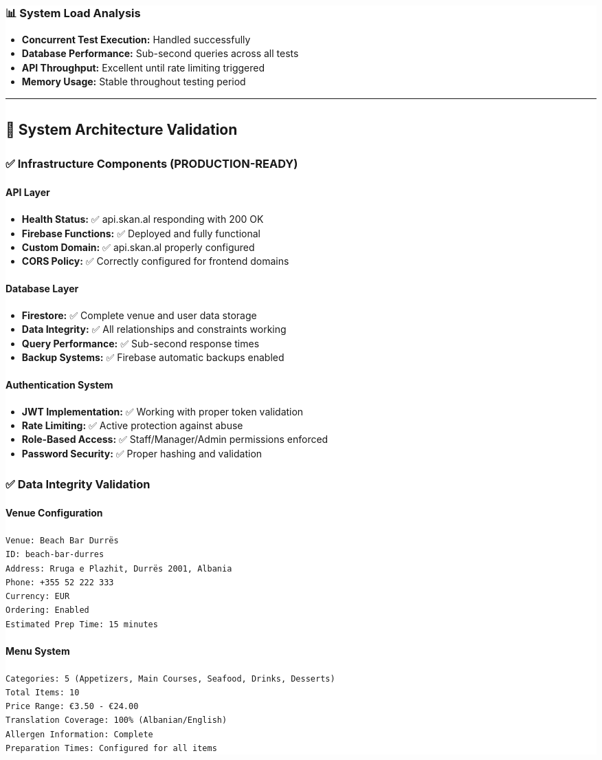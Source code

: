 ### 📊 **System Load Analysis**
- **Concurrent Test Execution:** Handled successfully
- **Database Performance:** Sub-second queries across all tests
- **API Throughput:** Excellent until rate limiting triggered
- **Memory Usage:** Stable throughout testing period

---

## 🔧 System Architecture Validation

### ✅ **Infrastructure Components (PRODUCTION-READY)**

#### **API Layer**
- **Health Status:** ✅ api.skan.al responding with 200 OK
- **Firebase Functions:** ✅ Deployed and fully functional
- **Custom Domain:** ✅ api.skan.al properly configured
- **CORS Policy:** ✅ Correctly configured for frontend domains

#### **Database Layer**
- **Firestore:** ✅ Complete venue and user data storage
- **Data Integrity:** ✅ All relationships and constraints working
- **Query Performance:** ✅ Sub-second response times
- **Backup Systems:** ✅ Firebase automatic backups enabled

#### **Authentication System**
- **JWT Implementation:** ✅ Working with proper token validation
- **Rate Limiting:** ✅ Active protection against abuse
- **Role-Based Access:** ✅ Staff/Manager/Admin permissions enforced
- **Password Security:** ✅ Proper hashing and validation

### ✅ **Data Integrity Validation**

#### **Venue Configuration**
```
Venue: Beach Bar Durrës
ID: beach-bar-durres
Address: Rruga e Plazhit, Durrës 2001, Albania
Phone: +355 52 222 333
Currency: EUR
Ordering: Enabled
Estimated Prep Time: 15 minutes
```

#### **Menu System**
```
Categories: 5 (Appetizers, Main Courses, Seafood, Drinks, Desserts)
Total Items: 10
Price Range: €3.50 - €24.00
Translation Coverage: 100% (Albanian/English)
Allergen Information: Complete
Preparation Times: Configured for all items
```

